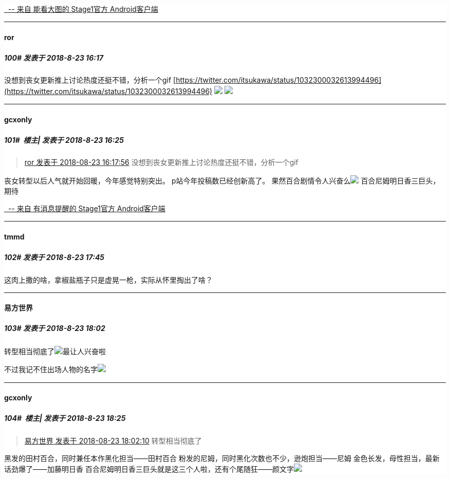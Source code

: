 [  -- 来自 能看大图的 Stage1官方 Android客户端](https://www.coolapk.com/apk/140634)

*****

####  ror  
##### 100#       发表于 2018-8-23 16:17

没想到丧女更新推上讨论热度还挺不错，分析一个gif
[https://twitter.com/itsukawa/status/1032300032613994496](https://twitter.com/itsukawa/status/1032300032613994496)
<img src="http://ww1.sinaimg.cn/large/b031b829ly1fujpge6onag20s40nwx6s.gif" referrerpolicy="no-referrer">
<img src="http://ww1.sinaimg.cn/large/b031b829ly1fujp9yjp39j20qr12ydvz.jpg" referrerpolicy="no-referrer">

*****

####  gcxonly  
##### 101#         楼主| 发表于 2018-8-23 16:25

<blockquote><a href="httphttps://bbs.saraba1st.com/2b/forum.php?mod=redirect&amp;goto=findpost&amp;pid=40737654&amp;ptid=1727016" target="_blank">ror 发表于 2018-08-23 16:17:56</a>
没想到丧女更新推上讨论热度还挺不错，分析一个gif</blockquote>丧女转型以后人气就开始回暖，今年感觉特别突出。
p站今年投稿数已经创新高了。
果然百合剧情令人兴奋么<img src="https://static.saraba1st.com/image/smiley/face2017/067.png" referrerpolicy="no-referrer">
百合尼姆明日香三巨头，期待

[  -- 来自 有消息提醒的 Stage1官方 Android客户端](https://www.coolapk.com/apk/140634)

*****

####  tmmd  
##### 102#       发表于 2018-8-23 17:45

这肉上撒的啥，拿椒盐瓶子只是虚晃一枪，实际从怀里掏出了啥？

*****

####  易方世界  
##### 103#       发表于 2018-8-23 18:02

转型相当彻底了<img src="https://static.saraba1st.com/image/smiley/face2017/065.png" referrerpolicy="no-referrer">最让人兴奋啦

不过我记不住出场人物的名字<img src="https://static.saraba1st.com/image/smiley/face2017/094.png" referrerpolicy="no-referrer">

*****

####  gcxonly  
##### 104#         楼主| 发表于 2018-8-23 18:25

<blockquote><a href="httphttps://bbs.saraba1st.com/2b/forum.php?mod=redirect&amp;goto=findpost&amp;pid=40738802&amp;ptid=1727016" target="_blank">易方世界 发表于 2018-08-23 18:02:10</a>
转型相当彻底了</blockquote>黑发的田村百合，同时兼任本作黑化担当——田村百合
粉发的尼姆，同时黑化次数也不少，逊炮担当——尼姆
金色长发，母性担当，最新话劲爆了——加藤明日香
百合尼姆明日香三巨头就是这三个人啦，还有个尾随狂——颜文字<img src="https://static.saraba1st.com/image/smiley/face2017/067.png" referrerpolicy="no-referrer">
